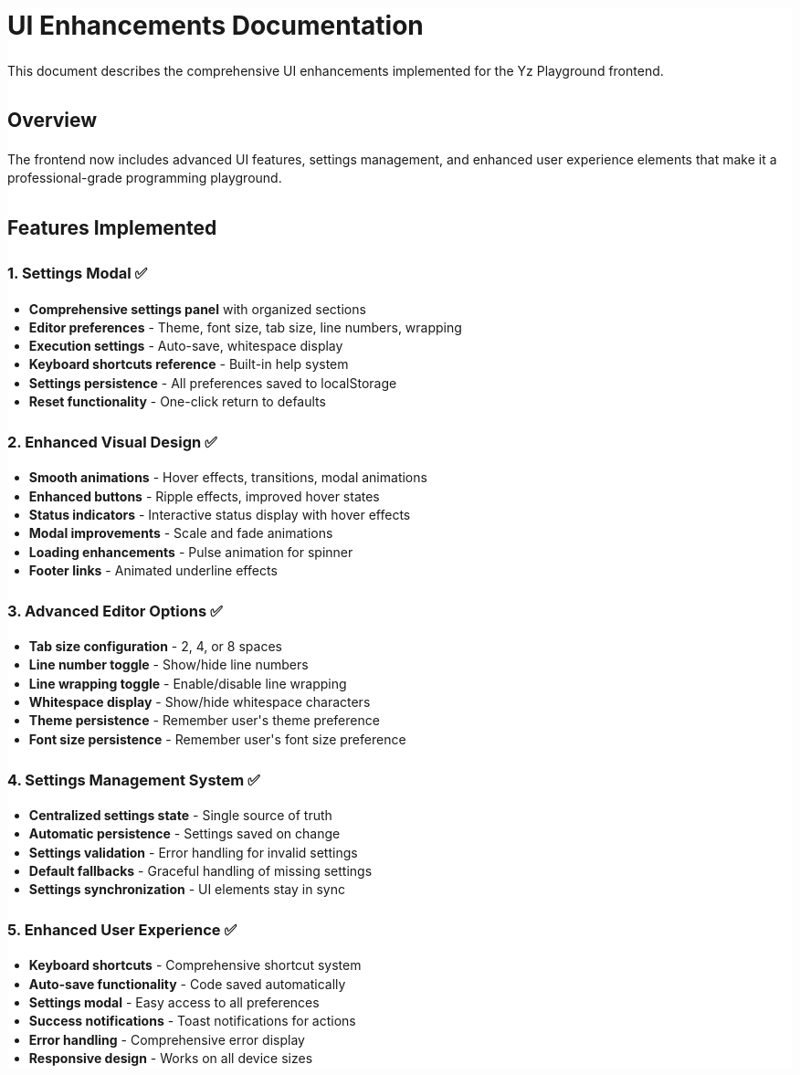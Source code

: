 # UI Enhancements Documentation

This document describes the comprehensive UI enhancements implemented for the Yz Playground frontend.

## Overview

The frontend now includes advanced UI features, settings management, and enhanced user experience elements that make it a professional-grade programming playground.

## Features Implemented

### 1. Settings Modal ✅
- **Comprehensive settings panel** with organized sections
- **Editor preferences** - Theme, font size, tab size, line numbers, wrapping
- **Execution settings** - Auto-save, whitespace display
- **Keyboard shortcuts reference** - Built-in help system
- **Settings persistence** - All preferences saved to localStorage
- **Reset functionality** - One-click return to defaults

### 2. Enhanced Visual Design ✅
- **Smooth animations** - Hover effects, transitions, modal animations
- **Enhanced buttons** - Ripple effects, improved hover states
- **Status indicators** - Interactive status display with hover effects
- **Modal improvements** - Scale and fade animations
- **Loading enhancements** - Pulse animation for spinner
- **Footer links** - Animated underline effects

### 3. Advanced Editor Options ✅
- **Tab size configuration** - 2, 4, or 8 spaces
- **Line number toggle** - Show/hide line numbers
- **Line wrapping toggle** - Enable/disable line wrapping
- **Whitespace display** - Show/hide whitespace characters
- **Theme persistence** - Remember user's theme preference
- **Font size persistence** - Remember user's font size preference

### 4. Settings Management System ✅
- **Centralized settings state** - Single source of truth
- **Automatic persistence** - Settings saved on change
- **Settings validation** - Error handling for invalid settings
- **Default fallbacks** - Graceful handling of missing settings
- **Settings synchronization** - UI elements stay in sync

### 5. Enhanced User Experience ✅
- **Keyboard shortcuts** - Comprehensive shortcut system
- **Auto-save functionality** - Code saved automatically
- **Settings modal** - Easy access to all preferences
- **Success notifications** - Toast notifications for actions
- **Error handling** - Comprehensive error display
- **Responsive design** - Works on all device sizes
